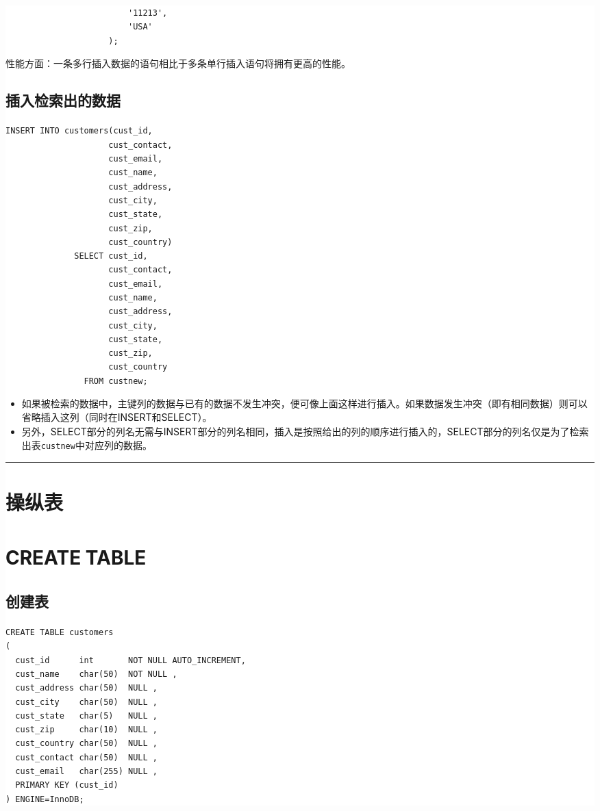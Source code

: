 ```mysql
                         '11213',
                         'USA'
                     );
```

性能方面：一条多行插入数据的语句相比于多条单行插入语句将拥有更高的性能。



## 插入检索出的数据

```mysql
INSERT INTO customers(cust_id,
                     cust_contact,
                     cust_email,
                     cust_name,
                     cust_address,
                     cust_city,
                     cust_state,
                     cust_zip,
                     cust_country)
              SELECT cust_id,
                     cust_contact,
                     cust_email,
                     cust_name,
                     cust_address,
                     cust_city,
                     cust_state,
                     cust_zip,
                     cust_country
                FROM custnew;
```

- 如果被检索的数据中，主键列的数据与已有的数据不发生冲突，便可像上面这样进行插入。如果数据发生冲突（即有相同数据）则可以省略插入这列（同时在INSERT和SELECT）。
- 另外，SELECT部分的列名无需与INSERT部分的列名相同，插入是按照给出的列的顺序进行插入的，SELECT部分的列名仅是为了检索出表`custnew`中对应列的数据。

---

# 操纵表

# CREATE TABLE

## 创建表

```mysql
CREATE TABLE customers
(
  cust_id      int       NOT NULL AUTO_INCREMENT,
  cust_name    char(50)  NOT NULL ,
  cust_address char(50)  NULL ,
  cust_city    char(50)  NULL ,
  cust_state   char(5)   NULL ,
  cust_zip     char(10)  NULL ,
  cust_country char(50)  NULL ,
  cust_contact char(50)  NULL ,
  cust_email   char(255) NULL ,
  PRIMARY KEY (cust_id)
) ENGINE=InnoDB;
```
